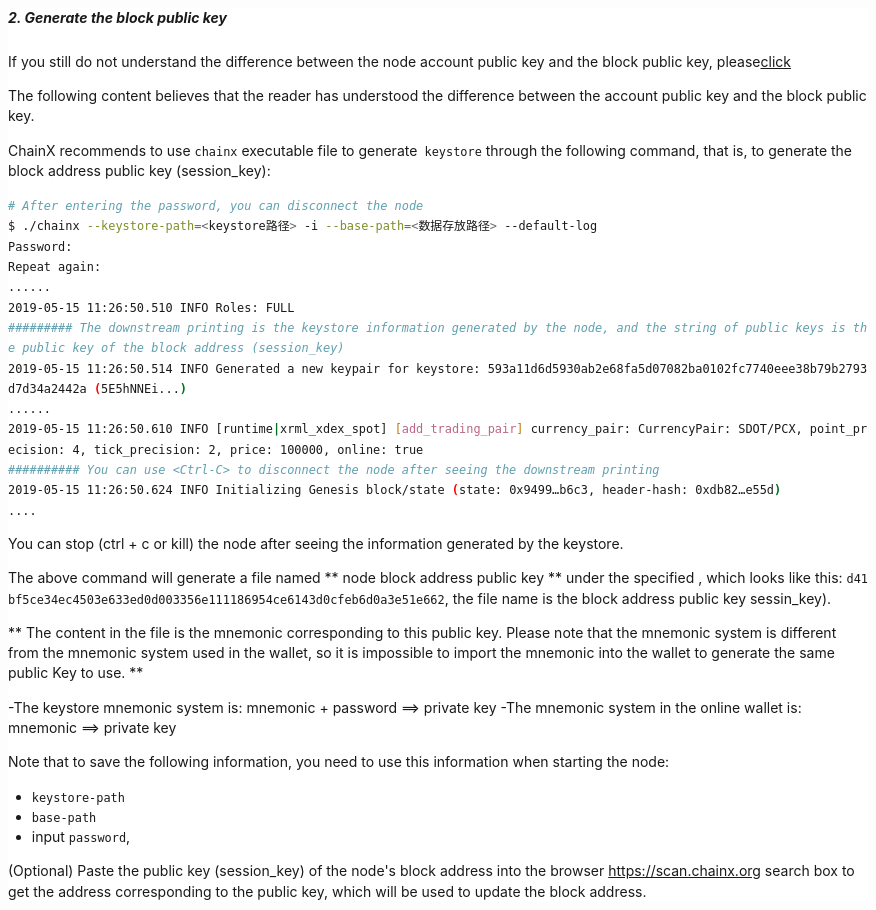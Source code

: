 ##### 2. Generate the block public key

If you still do not understand the difference between the node account public key and the block public key, please[click](https://github.com/chainx-org/ChainX/wiki/%E5%9F%BA%E6%9C%AC%E6%A6%82%E5%BF%B5#%E8%8A%82%E7%82%B9%E8%B4%A6%E6%88%B7%E5%85%AC%E9%92%A5%E5%92%8C%E5%87%BA%E5%9D%97%E5%85%AC%E9%92%A5)

The following content believes that the reader has understood the difference between the account public key and the block public key.

ChainX recommends to use `chainx` executable file to generate` keystore` through the following command, that is, to generate the block address public key (session_key):

```bash
# After entering the password, you can disconnect the node
$ ./chainx --keystore-path=<keystore路径> -i --base-path=<数据存放路径> --default-log
Password:
Repeat again:
......
2019-05-15 11:26:50.510 INFO Roles: FULL
######### The downstream printing is the keystore information generated by the node, and the string of public keys is the public key of the block address (session_key)
2019-05-15 11:26:50.514 INFO Generated a new keypair for keystore: 593a11d6d5930ab2e68fa5d07082ba0102fc7740eee38b79b2793d7d34a2442a (5E5hNNEi...)
......
2019-05-15 11:26:50.610 INFO [runtime|xrml_xdex_spot] [add_trading_pair] currency_pair: CurrencyPair: SDOT/PCX, point_precision: 4, tick_precision: 2, price: 100000, online: true
########## You can use <Ctrl-C> to disconnect the node after seeing the downstream printing
2019-05-15 11:26:50.624 INFO Initializing Genesis block/state (state: 0x9499…b6c3, header-hash: 0xdb82…e55d)
....
```
You can stop (ctrl + c or kill) the node after seeing the information generated by the keystore.

The above command will generate a file named ** node block address public key ** under the specified <keystore storage path>, which looks like this: `d41bf5ce34ec4503e633ed0d003356e111186954ce6143d0cfeb6d0a3e51e662`, the file name is the block address public key sessin_key).


** The content in the file is the mnemonic corresponding to this public key. Please note that the mnemonic system is different from the mnemonic system used in the wallet, so it is impossible to import the mnemonic into the wallet to generate the same public Key to use. **

-The keystore mnemonic system is: mnemonic + password ==> private key
-The mnemonic system in the online wallet is: mnemonic ==> private key

Note that to save the following information, you need to use this information when starting the node:

-  `keystore-path`
-  `base-path`
- input `password`,

(Optional) Paste the public key (session_key) of the node's block address into the browser https://scan.chainx.org search box to get the address corresponding to the public key, which will be used to update the block address.
